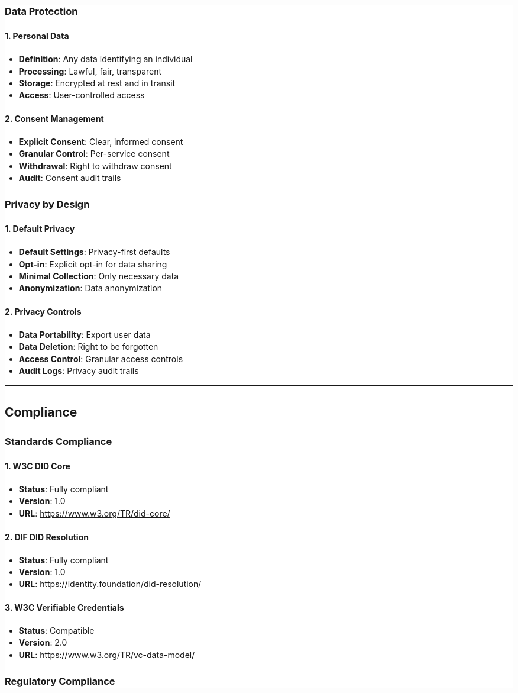 ### Data Protection

#### 1. **Personal Data**
- **Definition**: Any data identifying an individual
- **Processing**: Lawful, fair, transparent
- **Storage**: Encrypted at rest and in transit
- **Access**: User-controlled access

#### 2. **Consent Management**
- **Explicit Consent**: Clear, informed consent
- **Granular Control**: Per-service consent
- **Withdrawal**: Right to withdraw consent
- **Audit**: Consent audit trails

### Privacy by Design

#### 1. **Default Privacy**
- **Default Settings**: Privacy-first defaults
- **Opt-in**: Explicit opt-in for data sharing
- **Minimal Collection**: Only necessary data
- **Anonymization**: Data anonymization

#### 2. **Privacy Controls**
- **Data Portability**: Export user data
- **Data Deletion**: Right to be forgotten
- **Access Control**: Granular access controls
- **Audit Logs**: Privacy audit trails

---

## Compliance

### Standards Compliance

#### 1. **W3C DID Core**
- **Status**: Fully compliant
- **Version**: 1.0
- **URL**: https://www.w3.org/TR/did-core/

#### 2. **DIF DID Resolution**
- **Status**: Fully compliant
- **Version**: 1.0
- **URL**: https://identity.foundation/did-resolution/

#### 3. **W3C Verifiable Credentials**
- **Status**: Compatible
- **Version**: 2.0
- **URL**: https://www.w3.org/TR/vc-data-model/

### Regulatory Compliance
